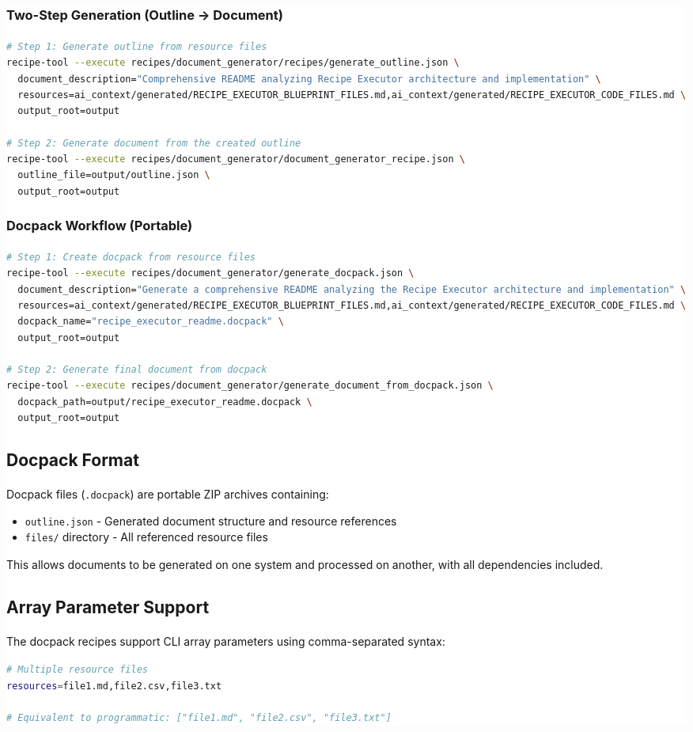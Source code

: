 ### Two-Step Generation (Outline → Document)
```bash
# Step 1: Generate outline from resource files
recipe-tool --execute recipes/document_generator/recipes/generate_outline.json \
  document_description="Comprehensive README analyzing Recipe Executor architecture and implementation" \
  resources=ai_context/generated/RECIPE_EXECUTOR_BLUEPRINT_FILES.md,ai_context/generated/RECIPE_EXECUTOR_CODE_FILES.md \
  output_root=output

# Step 2: Generate document from the created outline
recipe-tool --execute recipes/document_generator/document_generator_recipe.json \
  outline_file=output/outline.json \
  output_root=output
```

### Docpack Workflow (Portable)
```bash
# Step 1: Create docpack from resource files
recipe-tool --execute recipes/document_generator/generate_docpack.json \
  document_description="Generate a comprehensive README analyzing the Recipe Executor architecture and implementation" \
  resources=ai_context/generated/RECIPE_EXECUTOR_BLUEPRINT_FILES.md,ai_context/generated/RECIPE_EXECUTOR_CODE_FILES.md \
  docpack_name="recipe_executor_readme.docpack" \
  output_root=output

# Step 2: Generate final document from docpack
recipe-tool --execute recipes/document_generator/generate_document_from_docpack.json \
  docpack_path=output/recipe_executor_readme.docpack \
  output_root=output
```

## Docpack Format

Docpack files (`.docpack`) are portable ZIP archives containing:
- `outline.json` - Generated document structure and resource references
- `files/` directory - All referenced resource files

This allows documents to be generated on one system and processed on another, with all dependencies included.

## Array Parameter Support

The docpack recipes support CLI array parameters using comma-separated syntax:

```bash
# Multiple resource files
resources=file1.md,file2.csv,file3.txt

# Equivalent to programmatic: ["file1.md", "file2.csv", "file3.txt"]
```
